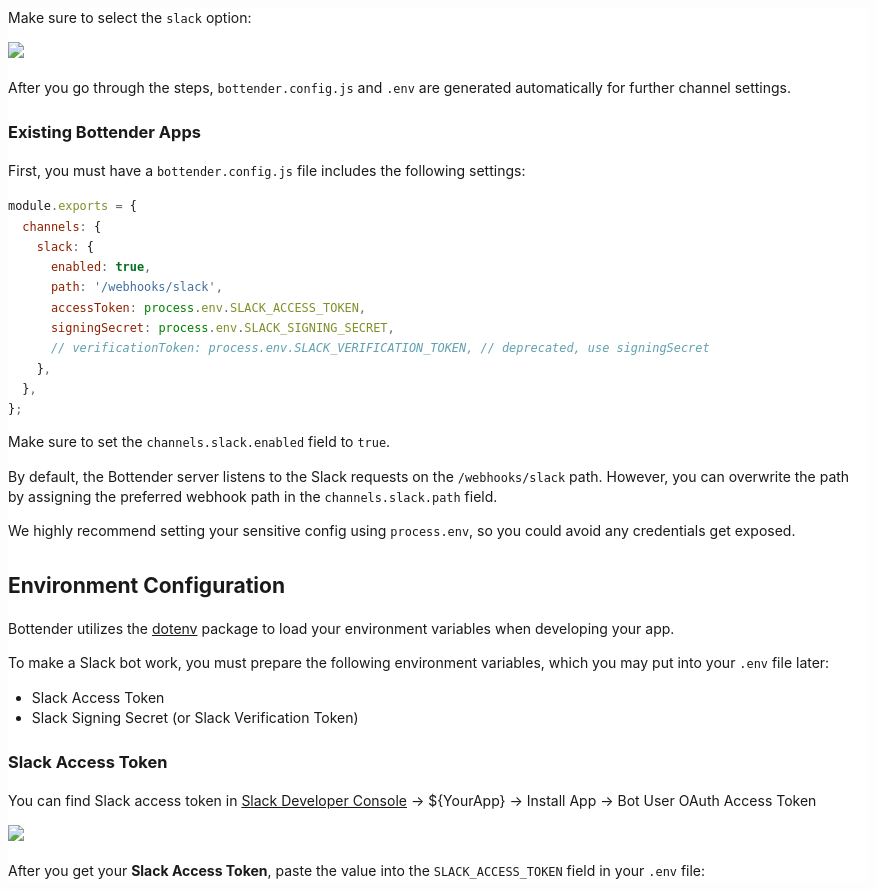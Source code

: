 Make sure to select the `slack` option:

![](https://user-images.githubusercontent.com/3382565/67851225-f2b7f200-fb44-11e9-8c86-eee0cbd7cb0d.png)

After you go through the steps, `bottender.config.js` and `.env` are generated automatically for further channel settings.

### Existing Bottender Apps

First, you must have a `bottender.config.js` file includes the following settings:

```js
module.exports = {
  channels: {
    slack: {
      enabled: true,
      path: '/webhooks/slack',
      accessToken: process.env.SLACK_ACCESS_TOKEN,
      signingSecret: process.env.SLACK_SIGNING_SECRET,
      // verificationToken: process.env.SLACK_VERIFICATION_TOKEN, // deprecated, use signingSecret
    },
  },
};
```

Make sure to set the `channels.slack.enabled` field to `true`.

By default, the Bottender server listens to the Slack requests on the `/webhooks/slack` path. However, you can overwrite the path by assigning the preferred webhook path in the `channels.slack.path` field.

We highly recommend setting your sensitive config using `process.env`, so you could avoid any credentials get exposed.

## Environment Configuration

Bottender utilizes the [dotenv](https://www.npmjs.com/package/dotenv) package to load your environment variables when developing your app.

To make a Slack bot work, you must prepare the following environment variables, which you may put into your `.env` file later:

- Slack Access Token
- Slack Signing Secret (or Slack Verification Token)

### Slack Access Token

You can find Slack access token in [Slack Developer Console](https://api.slack.com/apps) → \${YourApp} → Install App → Bot User OAuth Access Token

<p><img width="800" src="https://user-images.githubusercontent.com/662387/71455592-a7cafb80-27d0-11ea-8ac7-3633c2b4d429.png"></p>

After you get your **Slack Access Token**, paste the value into the `SLACK_ACCESS_TOKEN` field in your `.env` file:

